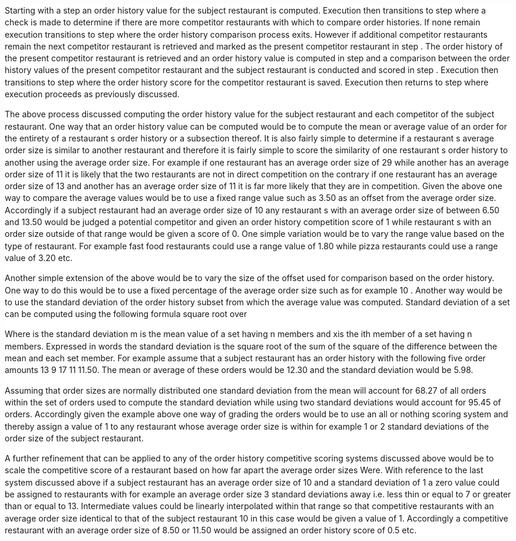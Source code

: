 Starting with a step an order history value for the subject restaurant is computed. Execution then transitions to step where a check is made to determine if there are more competitor restaurants with which to compare order histories. If none remain execution transitions to step where the order history comparison process exits. However if additional competitor restaurants remain the next competitor restaurant is retrieved and marked as the present competitor restaurant in step . The order history of the present competitor restaurant is retrieved and an order history value is computed in step and a comparison between the order history values of the present competitor restaurant and the subject restaurant is conducted and scored in step . Execution then transitions to step where the order history score for the competitor restaurant is saved. Execution then returns to step where execution proceeds as previously discussed.

The above process discussed computing the order history value for the subject restaurant and each competitor of the subject restaurant. One way that an order history value can be computed would be to compute the mean or average value of an order for the entirety of a restaurant s order history or a subsection thereof. It is also fairly simple to determine if a restaurant s average order size is similar to another restaurant and therefore it is fairly simple to score the similarity of one restaurant s order history to another using the average order size. For example if one restaurant has an average order size of 29 while another has an average order size of 11 it is likely that the two restaurants are not in direct competition on the contrary if one restaurant has an average order size of 13 and another has an average order size of 11 it is far more likely that they are in competition. Given the above one way to compare the average values would be to use a fixed range value such as 3.50 as an offset from the average order size. Accordingly if a subject restaurant had an average order size of 10 any restaurant s with an average order size of between 6.50 and 13.50 would be judged a potential competitor and given an order history competition score of 1 while restaurant s with an order size outside of that range would be given a score of 0. One simple variation would be to vary the range value based on the type of restaurant. For example fast food restaurants could use a range value of 1.80 while pizza restaurants could use a range value of 3.20 etc.

Another simple extension of the above would be to vary the size of the offset used for comparison based on the order history. One way to do this would be to use a fixed percentage of the average order size such as for example 10 . Another way would be to use the standard deviation of the order history subset from which the average value was computed. Standard deviation of a set can be computed using the following formula square root over 

Where is the standard deviation m is the mean value of a set having n members and xis the ith member of a set having n members. Expressed in words the standard deviation is the square root of the sum of the square of the difference between the mean and each set member. For example assume that a subject restaurant has an order history with the following five order amounts 13 9 17 11 11.50. The mean or average of these orders would be 12.30 and the standard deviation would be 5.98.

Assuming that order sizes are normally distributed one standard deviation from the mean will account for 68.27 of all orders within the set of orders used to compute the standard deviation while using two standard deviations would account for 95.45 of orders. Accordingly given the example above one way of grading the orders would be to use an all or nothing scoring system and thereby assign a value of 1 to any restaurant whose average order size is within for example 1 or 2 standard deviations of the order size of the subject restaurant.

A further refinement that can be applied to any of the order history competitive scoring systems discussed above would be to scale the competitive score of a restaurant based on how far apart the average order sizes Were. With reference to the last system discussed above if a subject restaurant has an average order size of 10 and a standard deviation of 1 a zero value could be assigned to restaurants with for example an average order size 3 standard deviations away i.e. less thin or equal to 7 or greater than or equal to 13. Intermediate values could be linearly interpolated within that range so that competitive restaurants with an average order size identical to that of the subject restaurant 10 in this case would be given a value of 1. Accordingly a competitive restaurant with an average order size of 8.50 or 11.50 would be assigned an order history score of 0.5 etc.

